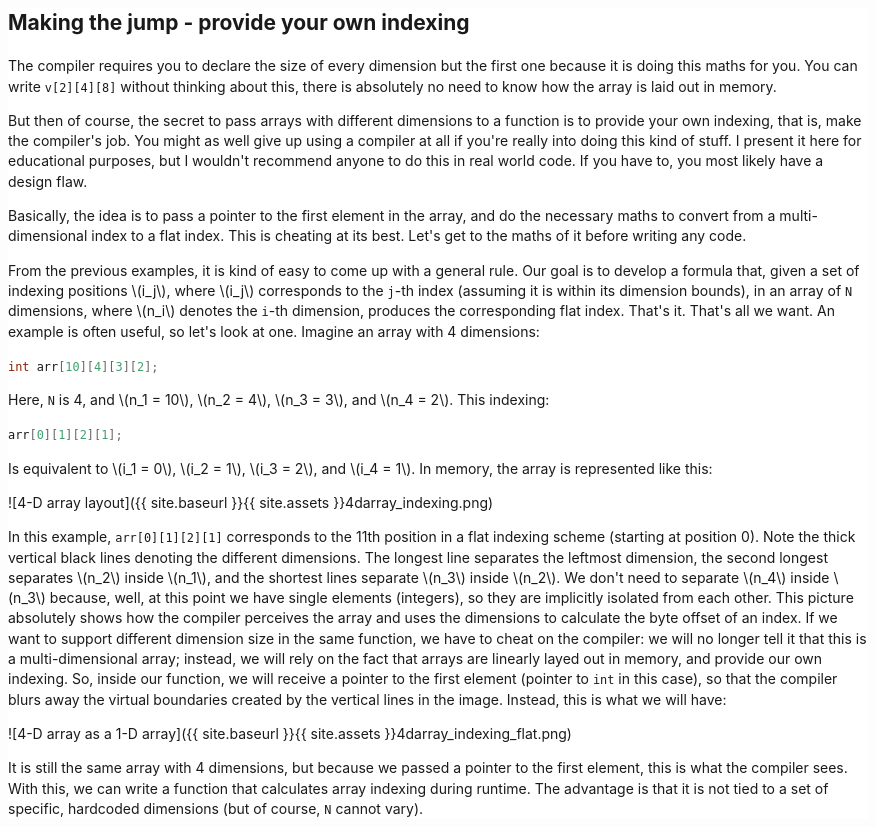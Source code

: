 ## Making the jump - provide your own indexing

The compiler requires you to declare the size of every dimension but the first one because it is doing this maths for you. You can write `v[2][4][8]` without thinking about this, there is absolutely no need to know how the array is laid out in memory.

But then of course, the secret to pass arrays with different dimensions to a function is to provide your own indexing, that is, make the compiler's job. You might as well give up using a compiler at all if you're really into doing this kind of stuff. I present it here for educational purposes, but I wouldn't recommend anyone to do this in real world code. If you have to, you most likely have a design flaw.

Basically, the idea is to pass a pointer to the first element in the array, and do the necessary maths to convert from a multi-dimensional index to a flat index. This is cheating at its best. Let's get to the maths of it before writing any code.

From the previous examples, it is kind of easy to come up with a general rule. Our goal is to develop a formula that, given a set of indexing positions \\(i_j\\), where \\(i_j\\) corresponds to the `j`-th index (assuming it is within its dimension bounds), in an array of `N` dimensions, where \\(n_i\\) denotes the `i`-th dimension, produces the corresponding flat index. That's it. That's all we want. An example is often useful, so let's look at one. Imagine an array with 4 dimensions:

```c
int arr[10][4][3][2];
```

Here, `N` is 4, and \\(n_1 = 10\\), \\(n_2 = 4\\), \\(n_3 = 3\\), and \\(n_4 = 2\\). This indexing:

```c
arr[0][1][2][1];
```

Is equivalent to \\(i_1 = 0\\), \\(i_2 = 1\\), \\(i_3 = 2\\), and \\(i_4 = 1\\). In memory, the array is represented like this:

![4-D array layout]({{ site.baseurl }}{{ site.assets }}4darray_indexing.png)

In this example, `arr[0][1][2][1]` corresponds to the 11th position in a flat indexing scheme (starting at position 0). Note the thick vertical black lines denoting the different dimensions. The longest line separates the leftmost dimension, the second longest separates \\(n_2\\) inside \\(n_1\\), and the shortest lines separate \\(n_3\\) inside \\(n_2\\). We don't need to separate \\(n_4\\) inside \\(n_3\\) because, well, at this point we have single elements (integers), so they are implicitly isolated from each other. This picture absolutely shows how the compiler perceives the array and uses the dimensions to calculate the byte offset of an index. If we want to support different dimension size in the same function, we have to cheat on the compiler: we will no longer tell it that this is a multi-dimensional array; instead, we will rely on the fact that arrays are linearly layed out in memory, and provide our own indexing. So, inside our function, we will receive a pointer to the first element (pointer to `int` in this case), so that the compiler blurs away the virtual boundaries created by the vertical lines in the image. Instead, this is what we will have:

![4-D array as a 1-D array]({{ site.baseurl }}{{ site.assets }}4darray_indexing_flat.png)

It is still the same array with 4 dimensions, but because we passed a pointer to the first element, this is what the compiler sees. With this, we can write a function that calculates array indexing during runtime. The advantage is that it is not tied to a set of specific, hardcoded dimensions (but of course, `N` cannot vary).
